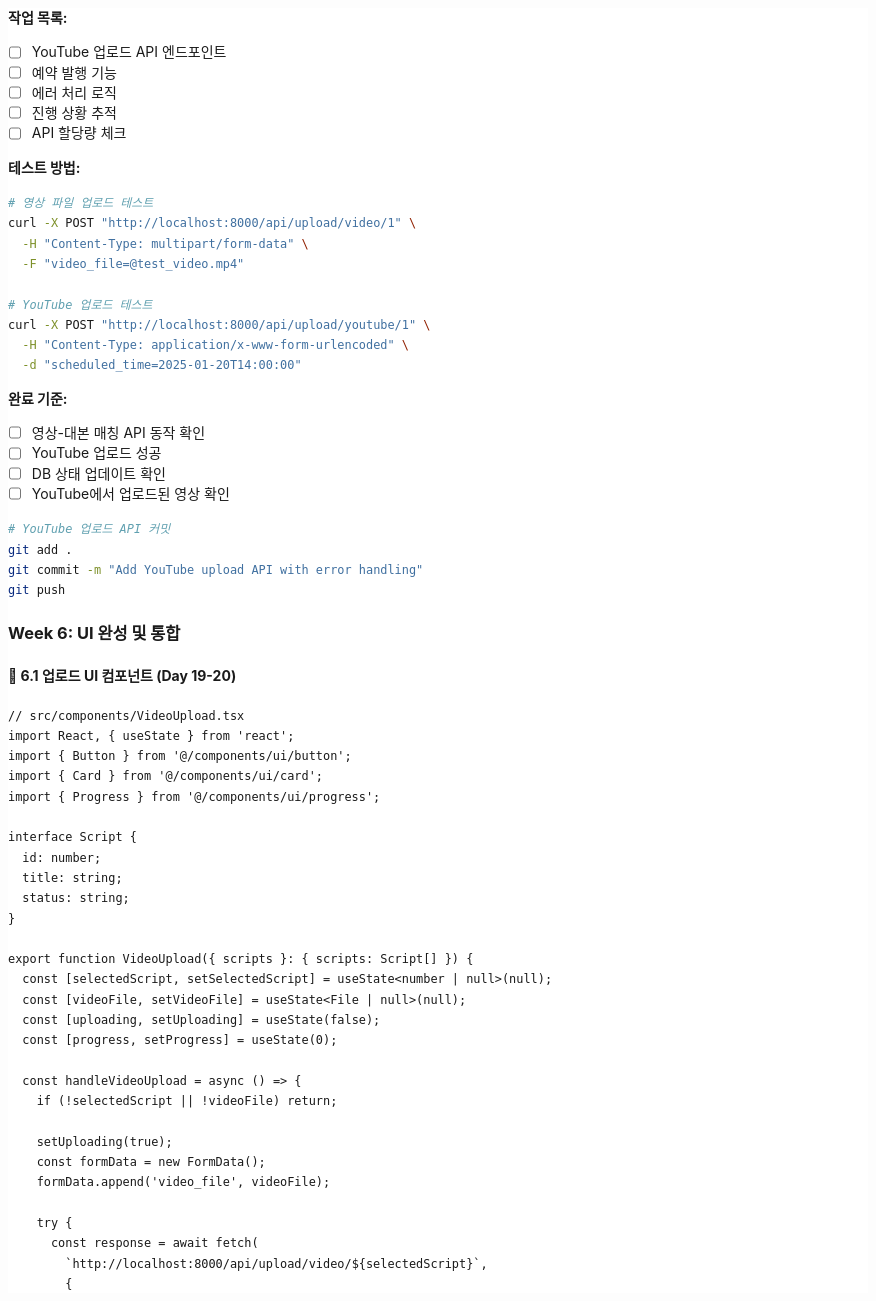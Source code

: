 **작업 목록:**
- [ ] YouTube 업로드 API 엔드포인트
- [ ] 예약 발행 기능
- [ ] 에러 처리 로직
- [ ] 진행 상황 추적
- [ ] API 할당량 체크

**테스트 방법:**
```bash
# 영상 파일 업로드 테스트
curl -X POST "http://localhost:8000/api/upload/video/1" \
  -H "Content-Type: multipart/form-data" \
  -F "video_file=@test_video.mp4"

# YouTube 업로드 테스트
curl -X POST "http://localhost:8000/api/upload/youtube/1" \
  -H "Content-Type: application/x-www-form-urlencoded" \
  -d "scheduled_time=2025-01-20T14:00:00"
```

**완료 기준:**
- [ ] 영상-대본 매칭 API 동작 확인
- [ ] YouTube 업로드 성공
- [ ] DB 상태 업데이트 확인
- [ ] YouTube에서 업로드된 영상 확인
```bash
# YouTube 업로드 API 커밋
git add .
git commit -m "Add YouTube upload API with error handling"
git push
```

### Week 6: UI 완성 및 통합

#### 🎨 6.1 업로드 UI 컴포넌트 (Day 19-20)
```tsx
// src/components/VideoUpload.tsx
import React, { useState } from 'react';
import { Button } from '@/components/ui/button';
import { Card } from '@/components/ui/card';
import { Progress } from '@/components/ui/progress';

interface Script {
  id: number;
  title: string;
  status: string;
}

export function VideoUpload({ scripts }: { scripts: Script[] }) {
  const [selectedScript, setSelectedScript] = useState<number | null>(null);
  const [videoFile, setVideoFile] = useState<File | null>(null);
  const [uploading, setUploading] = useState(false);
  const [progress, setProgress] = useState(0);

  const handleVideoUpload = async () => {
    if (!selectedScript || !videoFile) return;

    setUploading(true);
    const formData = new FormData();
    formData.append('video_file', videoFile);

    try {
      const response = await fetch(
        `http://localhost:8000/api/upload/video/${selectedScript}`,
        {
```
